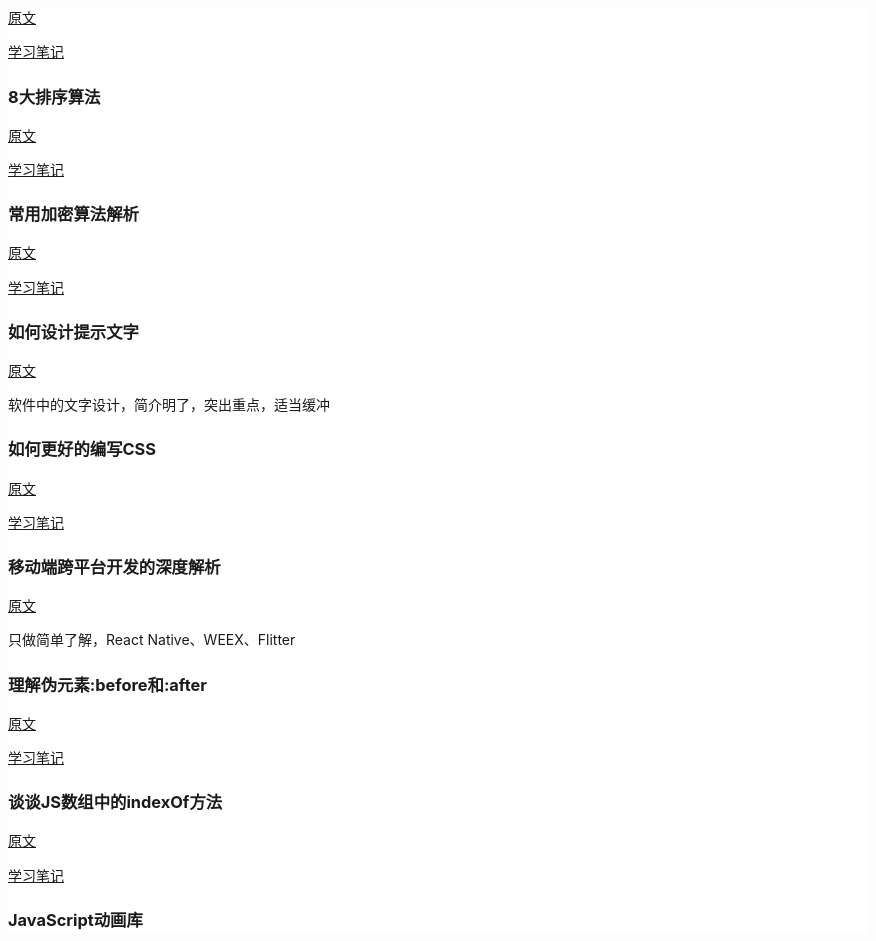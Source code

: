 [原文](https://mp.weixin.qq.com/s?__biz=MjM5MTA1MjAxMQ==&mid=2651229337&idx=1&sn=8b85939eb3c5f193ce371e6bc24292bf&chksm=bd49551d8a3edc0bdcef61bfc27c0d3ba70885d8d34fdc3b20e26e74a9f2565f5b7a5c1fe600&scene=38#wechat_redirect)

[学习笔记](https://github.com/sj279811799/Daily/blob/master/notes/front-end/React组件模式.md)

### 8大排序算法

[原文](https://mp.weixin.qq.com/s/vgpKzmEjuJkhFy-NfpvURQ)

[学习笔记](https://github.com/sj279811799/Daily/blob/master/notes/front-end/排序算法.md)

### 常用加密算法解析

[原文](https://mp.weixin.qq.com/s?__biz=MzI3ODcxMzQzMw==&mid=2247483758&idx=1&sn=68ce4b13d62232547c6c5aed2f1870c1&chksm=eb538458dc240d4ea8a543849662a863bf1905170b942b689b5e62ff29ef980353212898925d&scene=21#wechat_redirect)

[学习笔记](https://github.com/sj279811799/Daily/blob/master/notes/front-end/加密算法.md)

### 如何设计提示文字

[原文](https://mp.weixin.qq.com/s/WUcO54P31GHYZYVVpBWtSw)

软件中的文字设计，简介明了，突出重点，适当缓冲

### 如何更好的编写CSS

[原文](https://mp.weixin.qq.com/s?__biz=MjM5MTA1MjAxMQ==&mid=2651229390&idx=1&sn=7f4e63f2809ceff9662fa864511985be&chksm=bd49554a8a3edc5cef3c6a6ef2cde85ffd67c55f36b1671a8faf3cf973efc1f2a9e5e351a3cd&scene=38#wechat_redirect)

[学习笔记](https://github.com/sj279811799/Daily/blob/master/notes/front-end/如何更好的编写CSS.md)

### 移动端跨平台开发的深度解析

[原文](https://mp.weixin.qq.com/s/R7suKPqhV10BQl3VoV-4Tg)

只做简单了解，React Native、WEEX、Flitter

### 理解伪元素:before和:after

[原文](https://mp.weixin.qq.com/s?__biz=MjM5MTA1MjAxMQ==&mid=2651229410&idx=1&sn=3131391df885d4bffb6031a22638b76a&chksm=bd4955668a3edc70819b06993bb9902f9020beb78220cfb256522604f9214087a2bbbb3aeedb&scene=38#wechat_redirect)

[学习笔记](https://github.com/sj279811799/Daily/blob/master/notes/front-end/伪元素.md)

### 谈谈JS数组中的indexOf方法

[原文](https://mp.weixin.qq.com/s?__biz=MjM5MTA1MjAxMQ==&mid=2651229415&idx=1&sn=5058ce9c3a2a3fa6348e72349c0e1f7b&chksm=bd4955638a3edc75342937b73035d186d15f52edbd4659ae34a1be40427627e2c672d3ed22ed&scene=38#wechat_redirect)

[学习笔记](https://github.com/sj279811799/Daily/blob/master/notes/front-end/伪元素.md)

### JavaScript动画库
